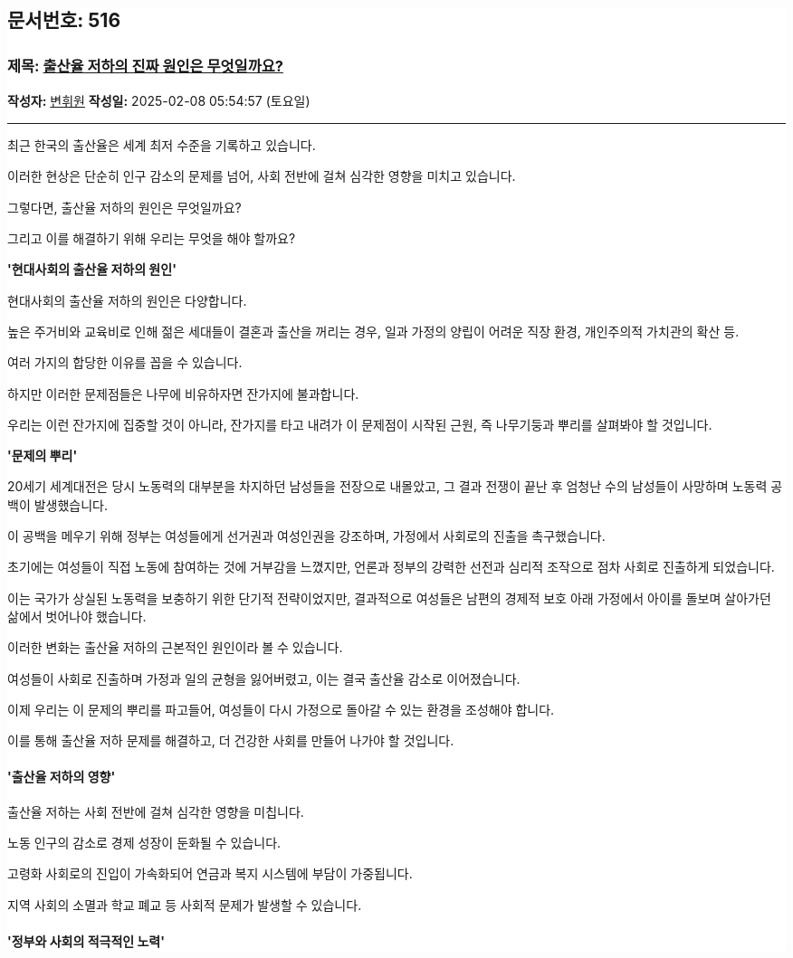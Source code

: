 




## 문서번호: 516

### 제목: [출산율 저하의 진짜 원인은 무엇일까요?](https://q4all.kr/redirect/detail/a10a9397-c1a8-436b-9a64-cf3d9fee3f0a)

**작성자:** [변휘원](https://q4all.kr/user/profile/804)
**작성일:** 2025-02-08 05:54:57 (토요일)

---

최근 한국의 출산율은 세계 최저 수준을 기록하고 있습니다.

이러한 현상은 단순히 인구 감소의 문제를 넘어, 사회 전반에 걸쳐 심각한 영향을 미치고 있습니다.

그렇다면, 출산율 저하의 원인은 무엇일까요?

그리고 이를 해결하기 위해 우리는 무엇을 해야 할까요?

**'현대사회의 출산율 저하의 원인'**

현대사회의 출산율 저하의 원인은 다양합니다.

높은 주거비와 교육비로 인해 젊은 세대들이 결혼과 출산을 꺼리는 경우, 일과 가정의 양립이 어려운 직장 환경, 개인주의적 가치관의 확산 등.

여러 가지의 합당한 이유를 꼽을 수 있습니다.

하지만 이러한 문제점들은 나무에 비유하자면 잔가지에 불과합니다.

우리는 이런 잔가지에 집중할 것이 아니라, 잔가지를 타고 내려가 이 문제점이 시작된 근원, 즉 나무기둥과 뿌리를 살펴봐야 할 것입니다.

**'문제의 뿌리'**

20세기 세계대전은 당시 노동력의 대부분을 차지하던 남성들을 전장으로 내몰았고, 그 결과 전쟁이 끝난 후 엄청난 수의 남성들이 사망하며 노동력 공백이 발생했습니다.

이 공백을 메우기 위해 정부는 여성들에게 선거권과 여성인권을 강조하며, 가정에서 사회로의 진출을 촉구했습니다.

초기에는 여성들이 직접 노동에 참여하는 것에 거부감을 느꼈지만, 언론과 정부의 강력한 선전과 심리적 조작으로 점차 사회로 진출하게 되었습니다.

이는 국가가 상실된 노동력을 보충하기 위한 단기적 전략이었지만, 결과적으로 여성들은 남편의 경제적 보호 아래 가정에서 아이를 돌보며 살아가던 삶에서 벗어나야 했습니다.

이러한 변화는 출산율 저하의 근본적인 원인이라 볼 수 있습니다.

여성들이 사회로 진출하며 가정과 일의 균형을 잃어버렸고, 이는 결국 출산율 감소로 이어졌습니다.

이제 우리는 이 문제의 뿌리를 파고들어, 여성들이 다시 가정으로 돌아갈 수 있는 환경을 조성해야 합니다.

이를 통해 출산율 저하 문제를 해결하고, 더 건강한 사회를 만들어 나가야 할 것입니다.

#### **'출산율 저하의 영향'**

출산율 저하는 사회 전반에 걸쳐 심각한 영향을 미칩니다.

노동 인구의 감소로 경제 성장이 둔화될 수 있습니다.

고령화 사회로의 진입이 가속화되어 연금과 복지 시스템에 부담이 가중됩니다.

지역 사회의 소멸과 학교 폐교 등 사회적 문제가 발생할 수 있습니다.

#### '정부와 사회의 적극적인 노력'

